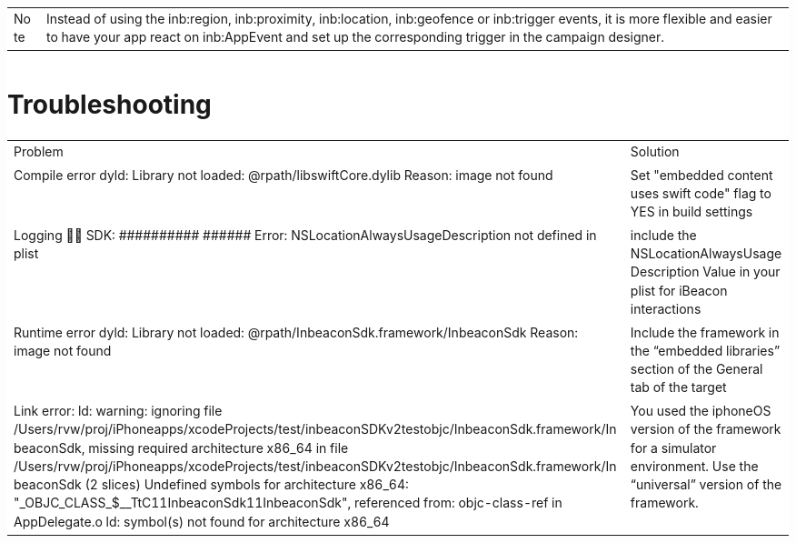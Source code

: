 
<table>
  <tr>
    <td>Note</td>
    <td>
Instead of using the inb:region, inb:proximity, inb:location, inb:geofence or inb:trigger events, it is more flexible and easier to have your app react on inb:AppEvent and set up the corresponding trigger in the campaign designer.
</td>
  </tr>
</table>


# Troubleshooting

<table>
  <tr>
    <td>Problem</td>
    <td>Solution</td>
  </tr>
  <tr>
    <td>Compile error
dyld: Library not loaded: @rpath/libswiftCore.dylib
Reason: image not found</td>
    <td>Set "embedded content uses swift code" flag to YES in build settings</td>
  </tr>
  <tr>
    <td>Logging
🔴🔴 SDK: ##########  ###### Error: NSLocationAlwaysUsageDescription not defined in plist
</td>
    <td>include the NSLocationAlwaysUsageDescription
Value in your plist for iBeacon interactions</td>
  </tr>
  <tr>
    <td>Runtime error
dyld: Library not loaded: @rpath/InbeaconSdk.framework/InbeaconSdk
Reason: image not found
</td>
    <td>Include the framework in the “embedded libraries” section of the General tab of the target</td>
  </tr>
  <tr>
    <td>Link error:
ld: warning: ignoring file /Users/rvw/proj/iPhoneapps/xcodeProjects/test/inbeaconSDKv2testobjc/InbeaconSdk.framework/InbeaconSdk, missing required architecture x86_64 in file /Users/rvw/proj/iPhoneapps/xcodeProjects/test/inbeaconSDKv2testobjc/InbeaconSdk.framework/InbeaconSdk (2 slices)
Undefined symbols for architecture x86_64:
  "_OBJC_CLASS_$__TtC11InbeaconSdk11InbeaconSdk", referenced from:
      objc-class-ref in AppDelegate.o
ld: symbol(s) not found for architecture x86_64
</td>
    <td>You used the iphoneOS version of the framework for a simulator environment. Use the “universal” version of the framework.
